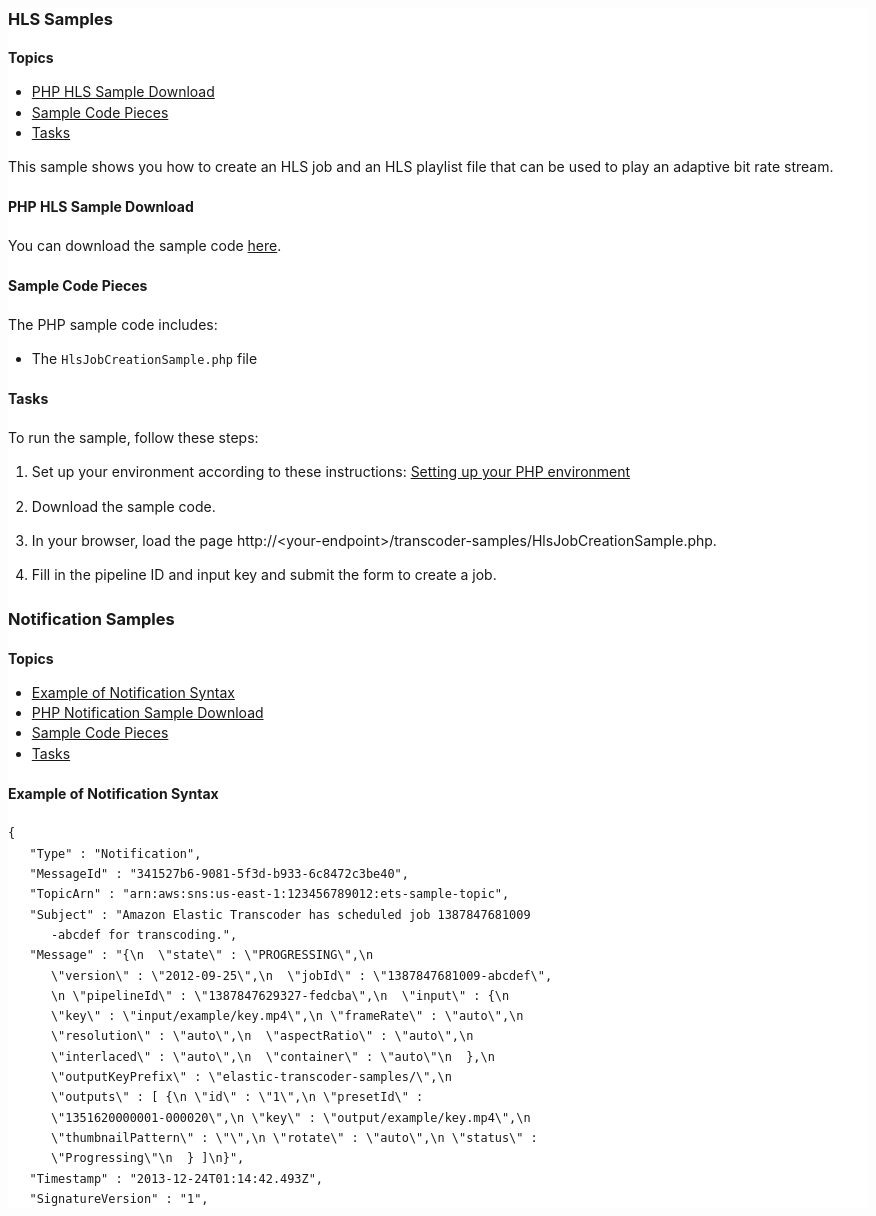### HLS Samples<a name="php-hls"></a>

**Topics**
+ [PHP HLS Sample Download](#php-hls-link)
+ [Sample Code Pieces](#php-hls-list)
+ [Tasks](#php-hls-tasklist)

This sample shows you how to create an HLS job and an HLS playlist file that can be used to play an adaptive bit rate stream\.

#### PHP HLS Sample Download<a name="php-hls-link"></a>

You can download the sample code [here](https://s3.amazonaws.com/codesamples/ets/latest/phphls.zip)\. 

#### Sample Code Pieces<a name="php-hls-list"></a>

The PHP sample code includes: 
+ The `HlsJobCreationSample.php` file

#### Tasks<a name="php-hls-tasklist"></a>

To run the sample, follow these steps:

1. Set up your environment according to these instructions: [Setting up your PHP environment](#env-php)

1. Download the sample code\.

1. In your browser, load the page http://<your\-endpoint>/transcoder\-samples/HlsJobCreationSample\.php\.

1. Fill in the pipeline ID and input key and submit the form to create a job\.

### Notification Samples<a name="php-notifications"></a>

**Topics**
+ [Example of Notification Syntax](#php-notification-example)
+ [PHP Notification Sample Download](#php-link)
+ [Sample Code Pieces](#php-list)
+ [Tasks](#php-tasklist)

#### Example of Notification Syntax<a name="php-notification-example"></a>

```
{
   "Type" : "Notification",
   "MessageId" : "341527b6-9081-5f3d-b933-6c8472c3be40",
   "TopicArn" : "arn:aws:sns:us-east-1:123456789012:ets-sample-topic",
   "Subject" : "Amazon Elastic Transcoder has scheduled job 1387847681009
      -abcdef for transcoding.",
   "Message" : "{\n  \"state\" : \"PROGRESSING\",\n
      \"version\" : \"2012-09-25\",\n  \"jobId\" : \"1387847681009-abcdef\",
      \n \"pipelineId\" : \"1387847629327-fedcba\",\n  \"input\" : {\n
      \"key\" : \"input/example/key.mp4\",\n \"frameRate\" : \"auto\",\n
      \"resolution\" : \"auto\",\n  \"aspectRatio\" : \"auto\",\n
      \"interlaced\" : \"auto\",\n  \"container\" : \"auto\"\n  },\n
      \"outputKeyPrefix\" : \"elastic-transcoder-samples/\",\n
      \"outputs\" : [ {\n \"id\" : \"1\",\n \"presetId\" :
      \"1351620000001-000020\",\n \"key\" : \"output/example/key.mp4\",\n
      \"thumbnailPattern\" : \"\",\n \"rotate\" : \"auto\",\n \"status\" :
      \"Progressing\"\n  } ]\n}",
   "Timestamp" : "2013-12-24T01:14:42.493Z",
   "SignatureVersion" : "1",
```